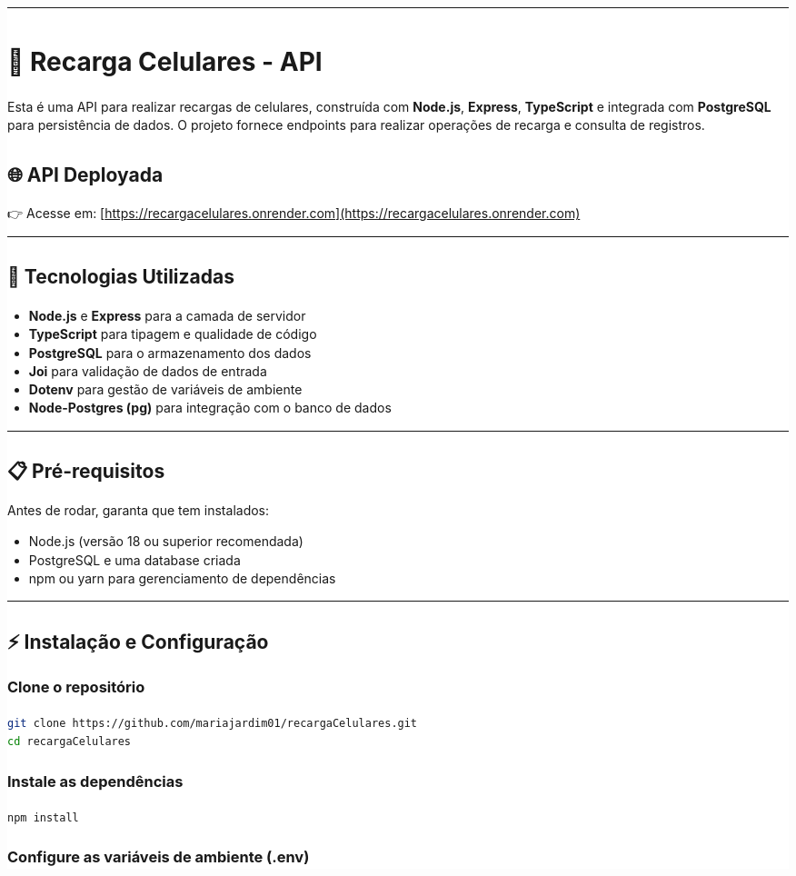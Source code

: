 

---

# 📱 Recarga Celulares - API

Esta é uma API para realizar recargas de celulares, construída com **Node.js**, **Express**, **TypeScript** e integrada com **PostgreSQL** para persistência de dados. O projeto fornece endpoints para realizar operações de recarga e consulta de registros.

## 🌐 API Deployada

👉 Acesse em: [https://recargacelulares.onrender.com](https://recargacelulares.onrender.com)

---

## 🚀 Tecnologias Utilizadas

* **Node.js** e **Express** para a camada de servidor
* **TypeScript** para tipagem e qualidade de código
* **PostgreSQL** para o armazenamento dos dados
* **Joi** para validação de dados de entrada
* **Dotenv** para gestão de variáveis de ambiente
* **Node-Postgres (pg)** para integração com o banco de dados

---

## 📋 Pré-requisitos

Antes de rodar, garanta que tem instalados:

* Node.js (versão 18 ou superior recomendada)
* PostgreSQL e uma database criada
* npm ou yarn para gerenciamento de dependências

---

## ⚡️ Instalação e Configuração

### Clone o repositório

```bash
git clone https://github.com/mariajardim01/recargaCelulares.git
cd recargaCelulares
```

### Instale as dependências

```bash
npm install
```

### Configure as variáveis de ambiente (.env)
